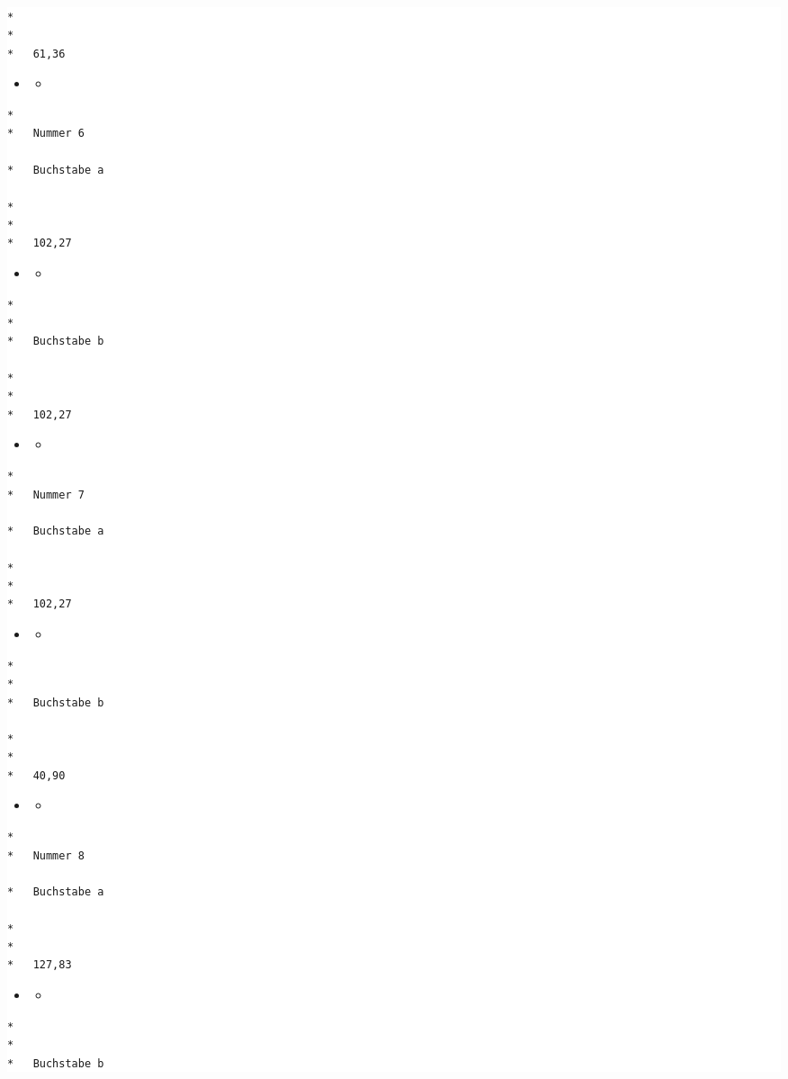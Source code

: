     *
    *
    *   61,36


*    *
    *
    *   Nummer 6

    *   Buchstabe a

    *
    *
    *   102,27


*    *
    *
    *
    *   Buchstabe b

    *
    *
    *   102,27


*    *
    *
    *   Nummer 7

    *   Buchstabe a

    *
    *
    *   102,27


*    *
    *
    *
    *   Buchstabe b

    *
    *
    *   40,90


*    *
    *
    *   Nummer 8

    *   Buchstabe a

    *
    *
    *   127,83


*    *
    *
    *
    *   Buchstabe b
